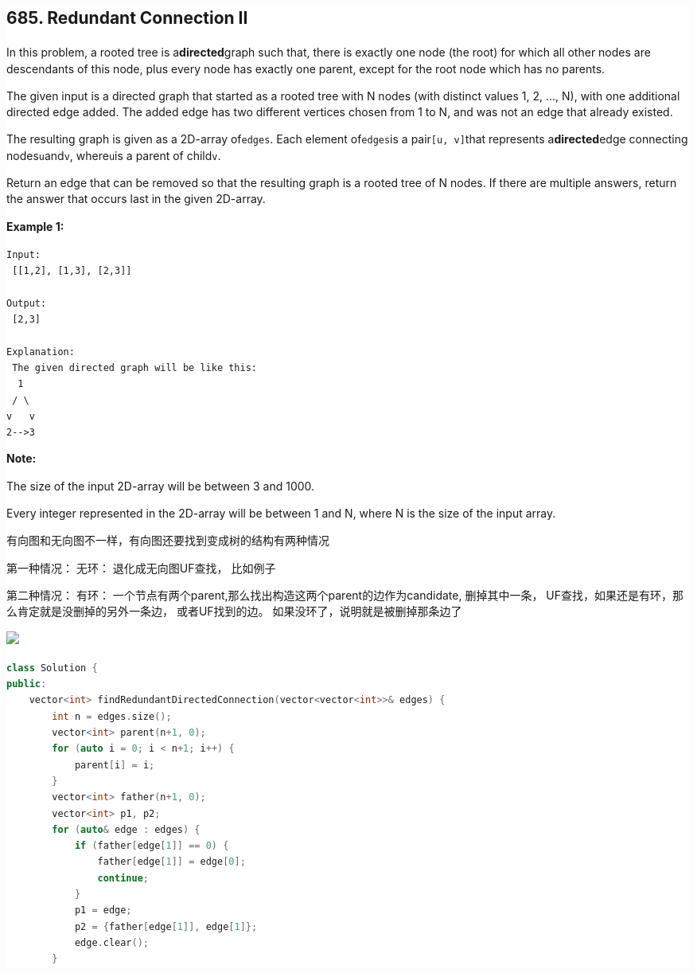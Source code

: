 ## 685. Redundant Connection II

In this problem, a rooted tree is a**directed**graph such that, there is exactly one node \(the root\) for which all other nodes are descendants of this node, plus every node has exactly one parent, except for the root node which has no parents.

The given input is a directed graph that started as a rooted tree with N nodes \(with distinct values 1, 2, ..., N\), with one additional directed edge added. The added edge has two different vertices chosen from 1 to N, and was not an edge that already existed.

The resulting graph is given as a 2D-array of`edges`. Each element of`edges`is a pair`[u, v]`that represents a**directed**edge connecting nodes`u`and`v`, where`u`is a parent of child`v`.

Return an edge that can be removed so that the resulting graph is a rooted tree of N nodes. If there are multiple answers, return the answer that occurs last in the given 2D-array.

**Example 1:**

```
Input:
 [[1,2], [1,3], [2,3]]

Output:
 [2,3]

Explanation:
 The given directed graph will be like this:
  1
 / \
v   v
2-->3
```

**Note:**

The size of the input 2D-array will be between 3 and 1000.

Every integer represented in the 2D-array will be between 1 and N, where N is the size of the input array.

有向图和无向图不一样，有向图还要找到变成树的结构有两种情况

第一种情况： 无环： 退化成无向图UF查找， 比如例子

第二种情况： 有环： 一个节点有两个parent,那么找出构造这两个parent的边作为candidate, 删掉其中一条， UF查找，如果还是有环，那么肯定就是没删掉的另外一条边， 或者UF找到的边。 如果没环了，说明就是被删掉那条边了

![](/assets/685.png)

```cpp
class Solution {
public:
    vector<int> findRedundantDirectedConnection(vector<vector<int>>& edges) {
        int n = edges.size();
        vector<int> parent(n+1, 0);
        for (auto i = 0; i < n+1; i++) {
            parent[i] = i;
        }
        vector<int> father(n+1, 0);
        vector<int> p1, p2;
        for (auto& edge : edges) {
            if (father[edge[1]] == 0) {
                father[edge[1]] = edge[0];
                continue;
            }
            p1 = edge;
            p2 = {father[edge[1]], edge[1]};
            edge.clear();
        }
```